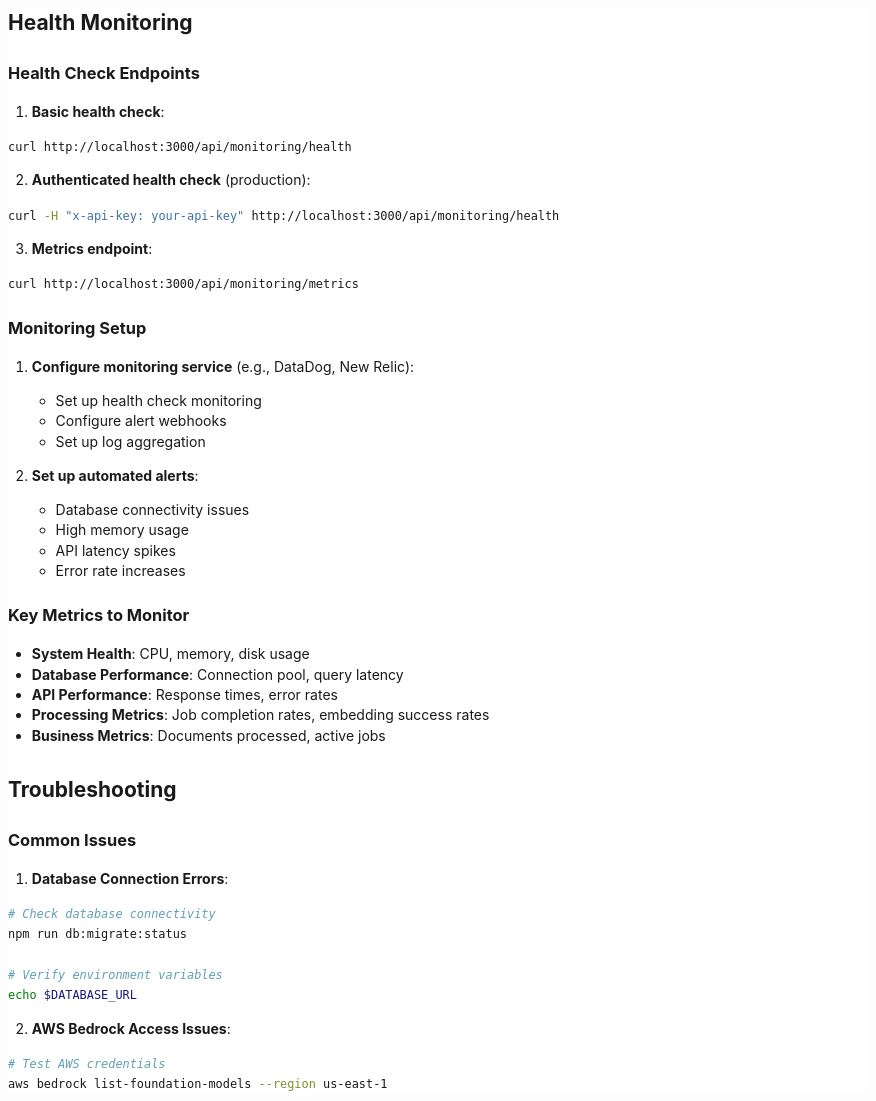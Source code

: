 ## Health Monitoring

### Health Check Endpoints

1. **Basic health check**:
```bash
curl http://localhost:3000/api/monitoring/health
```

2. **Authenticated health check** (production):
```bash
curl -H "x-api-key: your-api-key" http://localhost:3000/api/monitoring/health
```

3. **Metrics endpoint**:
```bash
curl http://localhost:3000/api/monitoring/metrics
```

### Monitoring Setup

1. **Configure monitoring service** (e.g., DataDog, New Relic):
   - Set up health check monitoring
   - Configure alert webhooks
   - Set up log aggregation

2. **Set up automated alerts**:
   - Database connectivity issues
   - High memory usage
   - API latency spikes
   - Error rate increases

### Key Metrics to Monitor

- **System Health**: CPU, memory, disk usage
- **Database Performance**: Connection pool, query latency
- **API Performance**: Response times, error rates
- **Processing Metrics**: Job completion rates, embedding success rates
- **Business Metrics**: Documents processed, active jobs

## Troubleshooting

### Common Issues

1. **Database Connection Errors**:
```bash
# Check database connectivity
npm run db:migrate:status

# Verify environment variables
echo $DATABASE_URL
```

2. **AWS Bedrock Access Issues**:
```bash
# Test AWS credentials
aws bedrock list-foundation-models --region us-east-1
```
